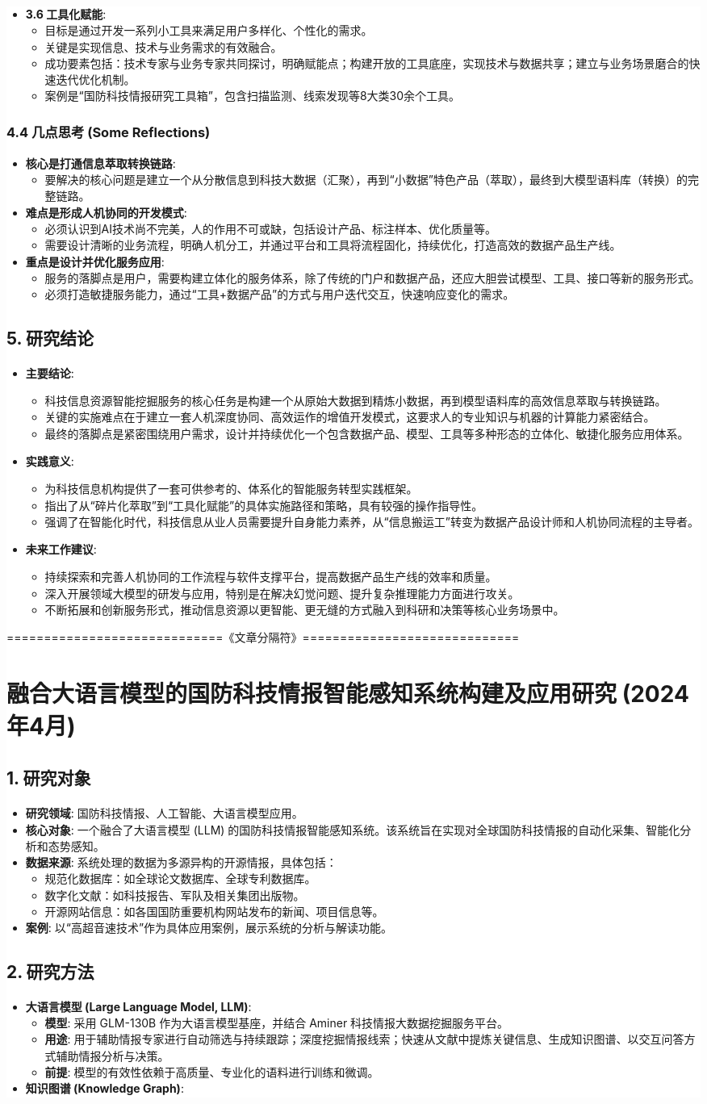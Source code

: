 - **3.6 工具化赋能**:
    - 目标是通过开发一系列小工具来满足用户多样化、个性化的需求。
    - 关键是实现信息、技术与业务需求的有效融合。
    - 成功要素包括：技术专家与业务专家共同探讨，明确赋能点；构建开放的工具底座，实现技术与数据共享；建立与业务场景磨合的快速迭代优化机制。
    - 案例是“国防科技情报研究工具箱”，包含扫描监测、线索发现等8大类30余个工具。

### 4.4 几点思考 (Some Reflections)
- **核心是打通信息萃取转换链路**:
    - 要解决的核心问题是建立一个从分散信息到科技大数据（汇聚），再到“小数据”特色产品（萃取），最终到大模型语料库（转换）的完整链路。
- **难点是形成人机协同的开发模式**:
    - 必须认识到AI技术尚不完美，人的作用不可或缺，包括设计产品、标注样本、优化质量等。
    - 需要设计清晰的业务流程，明确人机分工，并通过平台和工具将流程固化，持续优化，打造高效的数据产品生产线。
- **重点是设计并优化服务应用**:
    - 服务的落脚点是用户，需要构建立体化的服务体系，除了传统的门户和数据产品，还应大胆尝试模型、工具、接口等新的服务形式。
    - 必须打造敏捷服务能力，通过“工具+数据产品”的方式与用户迭代交互，快速响应变化的需求。

## 5. 研究结论
- **主要结论**:
    - 科技信息资源智能挖掘服务的核心任务是构建一个从原始大数据到精炼小数据，再到模型语料库的高效信息萃取与转换链路。
    - 关键的实施难点在于建立一套人机深度协同、高效运作的增值开发模式，这要求人的专业知识与机器的计算能力紧密结合。
    - 最终的落脚点是紧密围绕用户需求，设计并持续优化一个包含数据产品、模型、工具等多种形态的立体化、敏捷化服务应用体系。

- **实践意义**:
    - 为科技信息机构提供了一套可供参考的、体系化的智能服务转型实践框架。
    - 指出了从“碎片化萃取”到“工具化赋能”的具体实施路径和策略，具有较强的操作指导性。
    - 强调了在智能化时代，科技信息从业人员需要提升自身能力素养，从“信息搬运工”转变为数据产品设计师和人机协同流程的主导者。

- **未来工作建议**:
    - 持续探索和完善人机协同的工作流程与软件支撑平台，提高数据产品生产线的效率和质量。
    - 深入开展领域大模型的研发与应用，特别是在解决幻觉问题、提升复杂推理能力方面进行攻关。
    - 不断拓展和创新服务形式，推动信息资源以更智能、更无缝的方式融入到科研和决策等核心业务场景中。

=============================《文章分隔符》=============================

 # 融合大语言模型的国防科技情报智能感知系统构建及应用研究 (2024年4月)

## 1. 研究对象
- **研究领域**: 国防科技情报、人工智能、大语言模型应用。
- **核心对象**: 一个融合了大语言模型 (LLM) 的国防科技情报智能感知系统。该系统旨在实现对全球国防科技情报的自动化采集、智能化分析和态势感知。
- **数据来源**: 系统处理的数据为多源异构的开源情报，具体包括：
    - 规范化数据库：如全球论文数据库、全球专利数据库。
    - 数字化文献：如科技报告、军队及相关集团出版物。
    - 开源网站信息：如各国国防重要机构网站发布的新闻、项目信息等。
- **案例**: 以“高超音速技术”作为具体应用案例，展示系统的分析与解读功能。

## 2. 研究方法
- **大语言模型 (Large Language Model, LLM)**:
    - **模型**: 采用 GLM-130B 作为大语言模型基座，并结合 Aminer 科技情报大数据挖掘服务平台。
    - **用途**: 用于辅助情报专家进行自动筛选与持续跟踪；深度挖掘情报线索；快速从文献中提炼关键信息、生成知识图谱、以交互问答方式辅助情报分析与决策。
    - **前提**: 模型的有效性依赖于高质量、专业化的语料进行训练和微调。
- **知识图谱 (Knowledge Graph)**:
